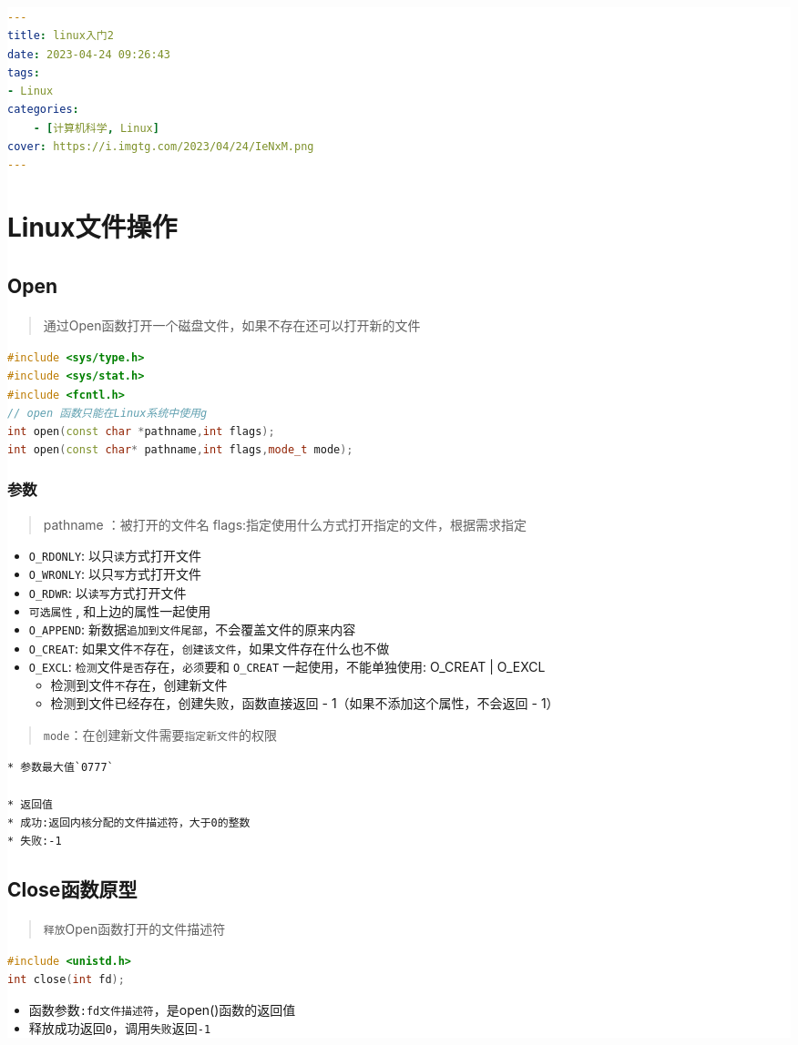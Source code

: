 ```yaml
---
title: linux入门2
date: 2023-04-24 09:26:43
tags:
- Linux
categories:
    - [计算机科学, Linux]
cover: https://i.imgtg.com/2023/04/24/IeNxM.png
---
```

# Linux文件操作
## Open

> 通过Open函数打开一个磁盘文件，如果不存在还可以打开新的文件

```cpp
#include <sys/type.h>
#include <sys/stat.h>
#include <fcntl.h>
// open 函数只能在Linux系统中使用g
int open(const char *pathname,int flags);
int open(const char* pathname,int flags,mode_t mode);
```
### 参数

> pathname ：被打开的文件名
> flags:指定使用什么方式打开指定的文件，根据需求指定

* `O_RDONLY`: 以只`读`方式打开文件
* `O_WRONLY`: 以只`写`方式打开文件
* `O_RDWR`: 以`读写`方式打开文件
* `可选属性` , 和上边的属性一起使用
* `O_APPEND`: 新数据`追加到文件尾部`，不会覆盖文件的原来内容
* `O_CREAT`: 如果文件`不`存在，`创建该文件`，如果文件存在什么也不做
* `O_EXCL`: `检测`文件`是否`存在，`必须`要和 `O_CREAT` 一起使用，不能单独使用: O_CREAT | O_EXCL
    * 检测到文件`不`存在，创建新文件
    * 检测到文件已经存在，创建失败，函数直接返回 - 1（如果不添加这个属性，不会返回 - 1）
> `mode`：在创建新文件需要`指定新文件`的权限

	* 参数最大值`0777`
	
	* 返回值
	* 成功:返回内核分配的文件描述符，大于0的整数
	* 失败:-1
## Close函数原型
> `释放`Open函数打开的文件描述符
```cpp
#include <unistd.h>
int close(int fd);
```
* 函数参数`:fd文件描述符`，是open()函数的返回值
* 释放成功返回`0`，调用`失败`返回`-1`
